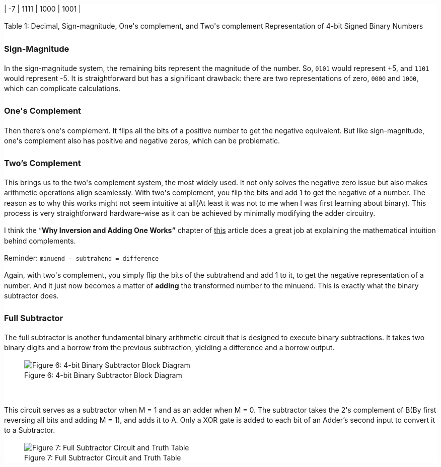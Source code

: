 | -7 | 1111 | 1000 | 1001 |

Table 1: Decimal, Sign-magnitude, One's complement, and Two's complement Representation of 4-bit Signed Binary Numbers

### Sign-Magnitude

In the sign-magnitude system, the remaining bits represent the magnitude of the number. So, `0101` would represent +5, and `1101` would represent -5. It is straightforward but has a significant drawback: there are two representations of zero, `0000` and `1000`, which can complicate calculations.

### One's Complement

Then there’s one's complement. It flips all the bits of a positive number to get the negative equivalent. But like sign-magnitude, one's complement also has positive and negative zeros, which can be problematic.

### Two’s Complement

This brings us to the two's complement system, the most widely used. It not only solves the negative zero issue but also makes arithmetic operations align seamlessly. With two's complement, you flip the bits and add 1 to get the negative of a number. The reason as to why this works might not seem intuitive at all(At least it was not to me when I was first learning about binary). This process is very straightforward hardware-wise as it can be achieved by minimally modifying the adder circuitry. 

I think the “**Why Inversion and Adding One Works”** chapter of <a href="https://www.cs.cornell.edu/~tomf/notes/cps104/twoscomp.html#whyworks" target="_blank">this</a> article does a great job at  explaining the mathematical intuition behind complements.

Reminder: `minuend - subtrahend = difference`

Again, with two's complement, you simply flip the bits of the subtrahend and add 1 to it, to get the negative representation of a number. And it just now becomes a matter of **adding** the transformed number to the minuend. This is exactly what the binary subtractor does.

### Full Subtractor

The full subtractor is another fundamental binary arithmetic circuit that is designed to execute binary subtractions. It takes two binary digits and a borrow from the previous subtraction, yielding a difference and a borrow output. 

<figure>
    <img src="{{ site.url }}{{ site.baseurl }}/assets/img/posts/8-bit_bb_cpu/alu_primer/6.png" alt="Figure 6: 4-bit Binary Subtractor Block Diagram">
    <figcaption>Figure 6: 4-bit Binary Subtractor Block Diagram</figcaption>
</figure>

<br>


This circuit serves as a subtractor when M = 1 and as an adder when M = 0. The subtractor takes the 2's complement of B(By first reversing all bits and adding M = 1), and adds it to A. Only a XOR gate is added to each bit of an Adder’s second input to convert it to a  Subtractor.

<figure>
    <img src="{{ site.url }}{{ site.baseurl }}/assets/img/posts/8-bit_bb_cpu/alu_primer/7.png" alt="Figure 7: Full Subtractor Circuit and Truth Table">
    <figcaption>Figure 7: Full Subtractor Circuit and Truth Table</figcaption>
</figure>
